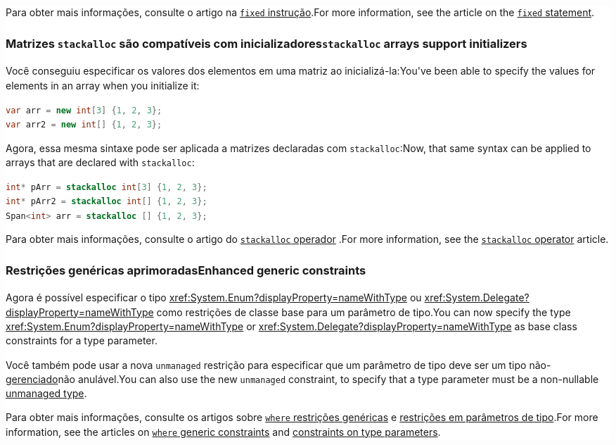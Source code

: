 <span data-ttu-id="6a279-377">Para obter mais informações, consulte o artigo na [ `fixed` instrução](../language-reference/keywords/fixed-statement.md).</span><span class="sxs-lookup"><span data-stu-id="6a279-377">For more information, see the article on the [`fixed` statement](../language-reference/keywords/fixed-statement.md).</span></span>

### <a name="stackalloc-arrays-support-initializers"></a><span data-ttu-id="6a279-378">Matrizes `stackalloc` são compatíveis com inicializadores</span><span class="sxs-lookup"><span data-stu-id="6a279-378">`stackalloc` arrays support initializers</span></span>

<span data-ttu-id="6a279-379">Você conseguiu especificar os valores dos elementos em uma matriz ao inicializá-la:</span><span class="sxs-lookup"><span data-stu-id="6a279-379">You've been able to specify the values for elements in an array when you initialize it:</span></span>

```csharp
var arr = new int[3] {1, 2, 3};
var arr2 = new int[] {1, 2, 3};
```

<span data-ttu-id="6a279-380">Agora, essa mesma sintaxe pode ser aplicada a matrizes declaradas com `stackalloc`:</span><span class="sxs-lookup"><span data-stu-id="6a279-380">Now, that same syntax can be applied to arrays that are declared with `stackalloc`:</span></span>

```csharp
int* pArr = stackalloc int[3] {1, 2, 3};
int* pArr2 = stackalloc int[] {1, 2, 3};
Span<int> arr = stackalloc [] {1, 2, 3};
```

<span data-ttu-id="6a279-381">Para obter mais informações, consulte o artigo do [ `stackalloc` operador](../language-reference/operators/stackalloc.md) .</span><span class="sxs-lookup"><span data-stu-id="6a279-381">For more information, see the [`stackalloc` operator](../language-reference/operators/stackalloc.md) article.</span></span>

### <a name="enhanced-generic-constraints"></a><span data-ttu-id="6a279-382">Restrições genéricas aprimoradas</span><span class="sxs-lookup"><span data-stu-id="6a279-382">Enhanced generic constraints</span></span>

<span data-ttu-id="6a279-383">Agora é possível especificar o tipo <xref:System.Enum?displayProperty=nameWithType> ou <xref:System.Delegate?displayProperty=nameWithType> como restrições de classe base para um parâmetro de tipo.</span><span class="sxs-lookup"><span data-stu-id="6a279-383">You can now specify the type <xref:System.Enum?displayProperty=nameWithType> or <xref:System.Delegate?displayProperty=nameWithType> as base class constraints for a type parameter.</span></span>

<span data-ttu-id="6a279-384">Você também pode usar a nova `unmanaged` restrição para especificar que um parâmetro de tipo deve ser um tipo não- [gerenciado](../language-reference/builtin-types/unmanaged-types.md)não anulável.</span><span class="sxs-lookup"><span data-stu-id="6a279-384">You can also use the new `unmanaged` constraint, to specify that a type parameter must be a non-nullable [unmanaged type](../language-reference/builtin-types/unmanaged-types.md).</span></span>

<span data-ttu-id="6a279-385">Para obter mais informações, consulte os artigos sobre [ `where` restrições genéricas](../language-reference/keywords/where-generic-type-constraint.md) e [restrições em parâmetros de tipo](../programming-guide/generics/constraints-on-type-parameters.md).</span><span class="sxs-lookup"><span data-stu-id="6a279-385">For more information, see the articles on [`where` generic constraints](../language-reference/keywords/where-generic-type-constraint.md) and [constraints on type parameters](../programming-guide/generics/constraints-on-type-parameters.md).</span></span>
